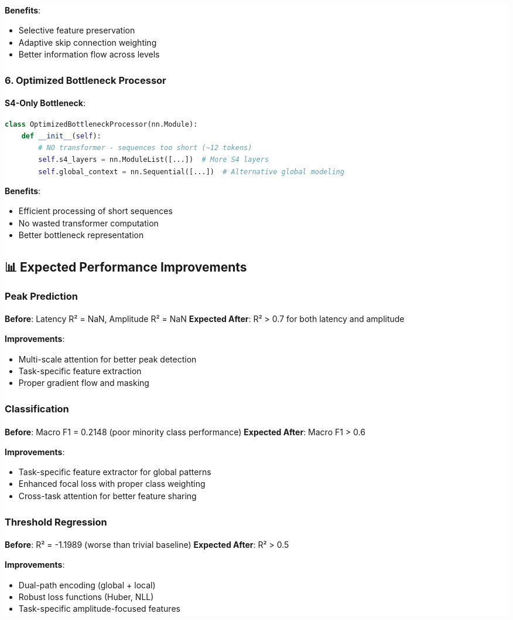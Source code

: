 **Benefits**:

- Selective feature preservation
- Adaptive skip connection weighting
- Better information flow across levels

### 6. Optimized Bottleneck Processor

**S4-Only Bottleneck**:

```python
class OptimizedBottleneckProcessor(nn.Module):
    def __init__(self):
        # NO transformer - sequences too short (~12 tokens)
        self.s4_layers = nn.ModuleList([...])  # More S4 layers
        self.global_context = nn.Sequential([...])  # Alternative global modeling
```

**Benefits**:

- Efficient processing of short sequences
- No wasted transformer computation
- Better bottleneck representation

## 📊 Expected Performance Improvements

### Peak Prediction

**Before**: Latency R² = NaN, Amplitude R² = NaN
**Expected After**: R² > 0.7 for both latency and amplitude

**Improvements**:

- Multi-scale attention for better peak detection
- Task-specific feature extraction
- Proper gradient flow and masking

### Classification

**Before**: Macro F1 = 0.2148 (poor minority class performance)
**Expected After**: Macro F1 > 0.6

**Improvements**:

- Task-specific feature extractor for global patterns
- Enhanced focal loss with proper class weighting
- Cross-task attention for better feature sharing

### Threshold Regression

**Before**: R² = -1.1989 (worse than trivial baseline)
**Expected After**: R² > 0.5

**Improvements**:

- Dual-path encoding (global + local)
- Robust loss functions (Huber, NLL)
- Task-specific amplitude-focused features
